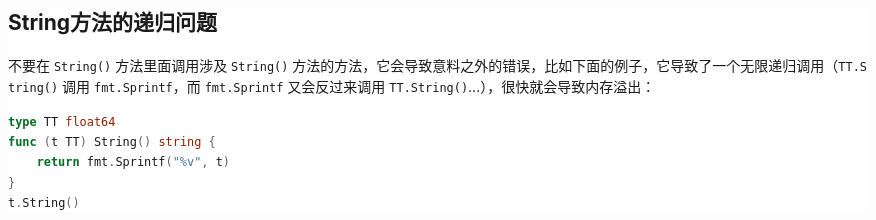## String方法的递归问题

不要在 `String()` 方法里面调用涉及 `String()` 方法的方法，它会导致意料之外的错误，比如下面的例子，它导致了一个无限递归调用（`TT.String()` 调用 `fmt.Sprintf`，而 `fmt.Sprintf` 又会反过来调用 `TT.String()`...），很快就会导致内存溢出：

```go
type TT float64
func (t TT) String() string {
    return fmt.Sprintf("%v", t)
}
t.String()
```

